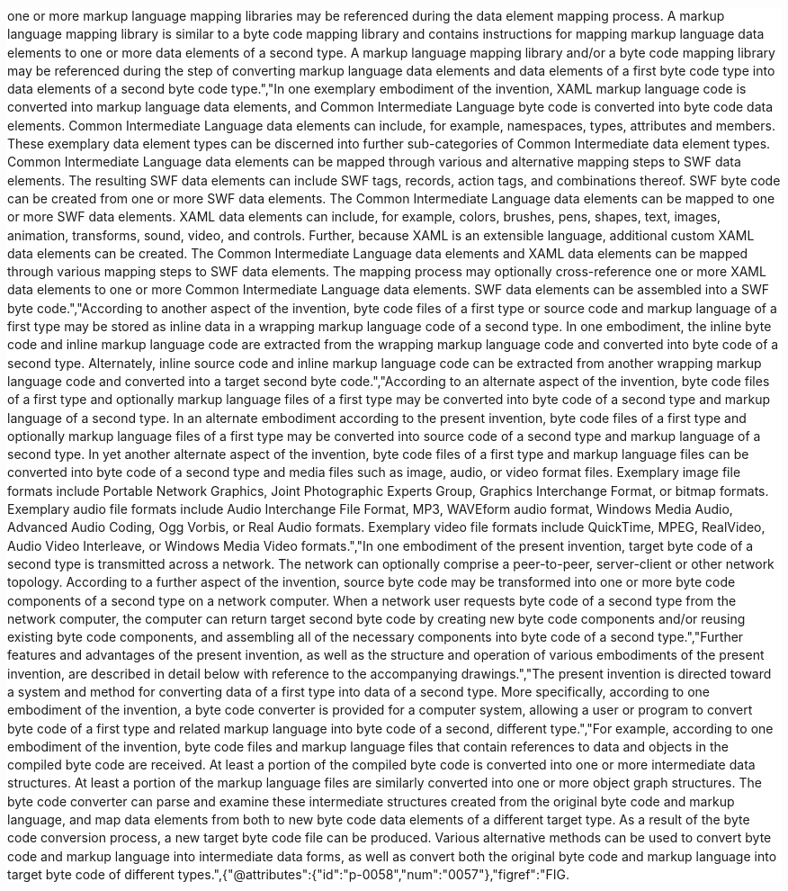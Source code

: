one or more markup language mapping libraries may be referenced during the data element mapping process. A markup language mapping library is similar to a byte code mapping library and contains instructions for mapping markup language data elements to one or more data elements of a second type. A markup language mapping library and\/or a byte code mapping library may be referenced during the step of converting markup language data elements and data elements of a first byte code type into data elements of a second byte code type.","In one exemplary embodiment of the invention, XAML markup language code is converted into markup language data elements, and Common Intermediate Language byte code is converted into byte code data elements. Common Intermediate Language data elements can include, for example, namespaces, types, attributes and members. These exemplary data element types can be discerned into further sub-categories of Common Intermediate data element types. Common Intermediate Language data elements can be mapped through various and alternative mapping steps to SWF data elements. The resulting SWF data elements can include SWF tags, records, action tags, and combinations thereof. SWF byte code can be created from one or more SWF data elements. The Common Intermediate Language data elements can be mapped to one or more SWF data elements. XAML data elements can include, for example, colors, brushes, pens, shapes, text, images, animation, transforms, sound, video, and controls. Further, because XAML is an extensible language, additional custom XAML data elements can be created. The Common Intermediate Language data elements and XAML data elements can be mapped through various mapping steps to SWF data elements. The mapping process may optionally cross-reference one or more XAML data elements to one or more Common Intermediate Language data elements. SWF data elements can be assembled into a SWF byte code.","According to another aspect of the invention, byte code files of a first type or source code and markup language of a first type may be stored as inline data in a wrapping markup language code of a second type. In one embodiment, the inline byte code and inline markup language code are extracted from the wrapping markup language code and converted into byte code of a second type. Alternately, inline source code and inline markup language code can be extracted from another wrapping markup language code and converted into a target second byte code.","According to an alternate aspect of the invention, byte code files of a first type and optionally markup language files of a first type may be converted into byte code of a second type and markup language of a second type. In an alternate embodiment according to the present invention, byte code files of a first type and optionally markup language files of a first type may be converted into source code of a second type and markup language of a second type. In yet another alternate aspect of the invention, byte code files of a first type and markup language files can be converted into byte code of a second type and media files such as image, audio, or video format files. Exemplary image file formats include Portable Network Graphics, Joint Photographic Experts Group, Graphics Interchange Format, or bitmap formats. Exemplary audio file formats include Audio Interchange File Format, MP3, WAVEform audio format, Windows Media Audio, Advanced Audio Coding, Ogg Vorbis, or Real Audio formats. Exemplary video file formats include QuickTime, MPEG, RealVideo, Audio Video Interleave, or Windows Media Video formats.","In one embodiment of the present invention, target byte code of a second type is transmitted across a network. The network can optionally comprise a peer-to-peer, server-client or other network topology. According to a further aspect of the invention, source byte code may be transformed into one or more byte code components of a second type on a network computer. When a network user requests byte code of a second type from the network computer, the computer can return target second byte code by creating new byte code components and\/or reusing existing byte code components, and assembling all of the necessary components into byte code of a second type.","Further features and advantages of the present invention, as well as the structure and operation of various embodiments of the present invention, are described in detail below with reference to the accompanying drawings.","The present invention is directed toward a system and method for converting data of a first type into data of a second type. More specifically, according to one embodiment of the invention, a byte code converter is provided for a computer system, allowing a user or program to convert byte code of a first type and related markup language into byte code of a second, different type.","For example, according to one embodiment of the invention, byte code files and markup language files that contain references to data and objects in the compiled byte code are received. At least a portion of the compiled byte code is converted into one or more intermediate data structures. At least a portion of the markup language files are similarly converted into one or more object graph structures. The byte code converter can parse and examine these intermediate structures created from the original byte code and markup language, and map data elements from both to new byte code data elements of a different target type. As a result of the byte code conversion process, a new target byte code file can be produced. Various alternative methods can be used to convert byte code and markup language into intermediate data forms, as well as convert both the original byte code and markup language into target byte code of different types.",{"@attributes":{"id":"p-0058","num":"0057"},"figref":"FIG.
